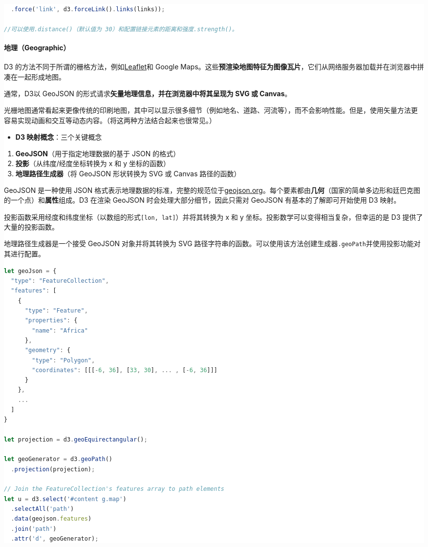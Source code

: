 ```js
  .force('link', d3.forceLink().links(links));

//可以使用.distance()（默认值为 30）和配置链接元素的距离和强度.strength()。
```

#### 地理（Geographic）

D3 的方法不同于所谓的栅格方法，例如[Leaflet](http://leafletjs.com/)和 Google Maps。这些**预渲染地图特征为图像瓦片**，它们从网络服务器加载并在浏览器中拼凑在一起形成地图。

通常，D3以 GeoJSON 的形式请求**矢量地理信息，并在浏览器中将其呈现为 SVG 或 Canvas**。

光栅地图通常看起来更像传统的印刷地图，其中可以显示很多细节（例如地名、道路、河流等），而不会影响性能。但是，使用矢量方法更容易实现动画和交互等动态内容。（将这两种方法结合起来也很常见。）

+ **D3 映射概念**：三个关键概念

1. **GeoJSON**（用于指定地理数据的基于 JSON 的格式）
2. **投影**（从纬度/经度坐标转换为 x 和 y 坐标的函数）
3. **地理路径生成器**（将 GeoJSON 形状转换为 SVG 或 Canvas 路径的函数）

GeoJSON 是一种使用 JSON 格式表示地理数据的标准，完整的规范位于[geojson.org](http://geojson.org/)。每个要素都由**几何**（国家的简单多边形和廷巴克图的一个点）和**属性**组成。D3 在渲染 GeoJSON 时会处理大部分细节，因此只需对 GeoJSON 有基本的了解即可开始使用 D3 映射。

投影函数采用经度和纬度坐标（以数组的形式`[lon, lat]`）并将其转换为 x 和 y 坐标。投影数学可以变得相当复杂，但幸运的是 D3 提供了大量的投影函数。

地理路径生成器是一个接受 GeoJSON 对象并将其转换为 SVG 路径字符串的函数。可以使用该方法创建生成器`.geoPath`并使用投影功能对其进行配置。

```js
let geoJson = {
  "type": "FeatureCollection",
  "features": [
    {
      "type": "Feature",
      "properties": {
        "name": "Africa"
      },
      "geometry": {
        "type": "Polygon",
        "coordinates": [[[-6, 36], [33, 30], ... , [-6, 36]]]
      }
    },
    ...
  ]
}

let projection = d3.geoEquirectangular();

let geoGenerator = d3.geoPath()
  .projection(projection);

// Join the FeatureCollection's features array to path elements
let u = d3.select('#content g.map')
  .selectAll('path')
  .data(geojson.features)
  .join('path')
  .attr('d', geoGenerator);
```
